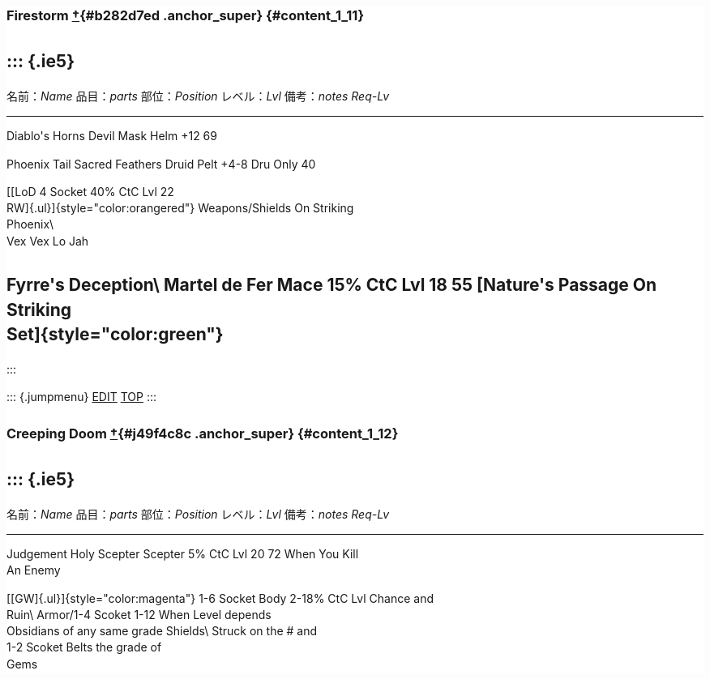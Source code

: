 ### Firestorm [†](https://web.archive.org/web/20201024155945/http://miyoshino.la.coocan.jp/eswiki/?JP_Nikki_plumwine_Dru#b282d7ed "b282d7ed"){#b282d7ed .anchor_super} {#content_1_11}

::: {.ie5}
  -------------------------------------------------------------------------------------------------------------------
  名前：*Name*                         品目：*parts*   部位：*Position*   レベル：*Lvl*   備考：*notes*    *Req-Lv*
  ------------------------------------ --------------- ------------------ --------------- --------------- -----------
  Diablo\'s Horns                      Devil Mask      Helm               +12                                 69

  Phoenix Tail                         Sacred Feathers Druid Pelt         +4-8            Dru Only            40

  [[LoD                                                4 Socket           40% CtC Lvl 22                  
  RW]{.ul}]{style="color:orangered"}                   Weapons/Shields    On Striking                     
  Phoenix\                                                                                                
  Vex Vex Lo Jah                                                                                          

  Fyrre\'s Deception\                  Martel de Fer   Mace               15% CtC Lvl 18                      55
  [Nature\'s Passage                                                      On Striking                     
  Set]{style="color:green"}                                                                               
  -------------------------------------------------------------------------------------------------------------------
:::

::: {.jumpmenu}
[EDIT](https://web.archive.org/web/20201024155945/http://miyoshino.la.coocan.jp/eswiki/?plugin=paraedit&parnum=13&page=JP_Nikki_plumwine_Dru&refer=JP_Nikki_plumwine_Dru)
[TOP](#navigator)
:::

### Creeping Doom [†](https://web.archive.org/web/20201024155945/http://miyoshino.la.coocan.jp/eswiki/?JP_Nikki_plumwine_Dru#j49f4c8c "j49f4c8c"){#j49f4c8c .anchor_super} {#content_1_12}

::: {.ie5}
  -------------------------------------------------------------------------------------------------------------------
  名前：*Name*                         品目：*parts*   部位：*Position*   レベル：*Lvl*   備考：*notes*    *Req-Lv*
  ------------------------------------ --------------- ------------------ --------------- --------------- -----------
  Judgement                            Holy Scepter    Scepter            5% CtC Lvl 20                       72
                                                                          When You Kill                   
                                                                          An Enemy                        

  [[GW]{.ul}]{style="color:magenta"}                   1-6 Socket Body    2-18% CtC Lvl   Chance and      
  Ruin\                                                Armor/1-4 Scoket   1-12 When       Level depends   
  Obsidians of any same grade                          Shields\           Struck          on the \# and   
                                                       1-2 Scoket Belts                   the grade of    
                                                                                          Gems            
